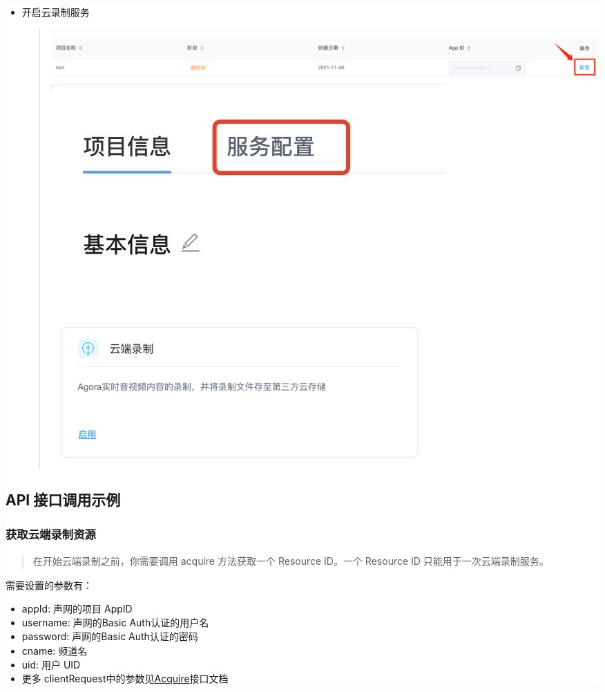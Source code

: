 - 开启云录制服务
  > ![](../../assets/imges/CN/config_app.png)
  > ![](../../assets/imges/CN/config_service.png)  
  > ![](../../assets/imges/CN/open_cloud_recording.png)

## API 接口调用示例
### 获取云端录制资源
> 在开始云端录制之前，你需要调用 acquire 方法获取一个 Resource ID。一个 Resource ID 只能用于一次云端录制服务。

需要设置的参数有：
- appId: 声网的项目 AppID
- username: 声网的Basic Auth认证的用户名
- password: 声网的Basic Auth认证的密码
- cname: 频道名
- uid: 用户 UID
- 更多 clientRequest中的参数见[Acquire](https://doc.shengwang.cn/doc/cloud-recording/restful/cloud-recording/operations/post-v1-apps-appid-cloud_recording-acquire)接口文档
